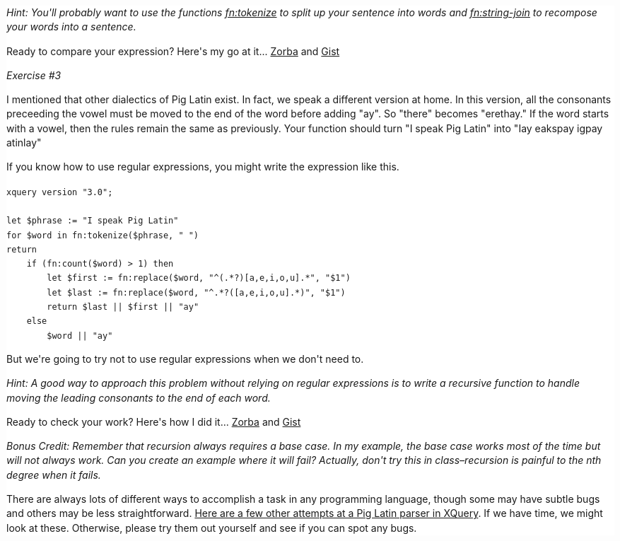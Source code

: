 *Hint: You'll probably want to use the functions [fn:tokenize](http://www.xqueryfunctions.com/xq/fn_tokenize.html) to split up your sentence into words and [fn:string-join](http://www.xqueryfunctions.com/xq/fn_string-join.html) to recompose your words into a sentence.*

Ready to compare your expression? Here's my go at it... [Zorba](http://try-zorba.28.io/queries/xquery/viIDlwPueygREld7%2FOCE3n9AYEE%3D) and [Gist](https://gist.github.com/CliffordAnderson/e75fd3e4e3e569a661cf)

*Exercise #3*

I mentioned that other dialectics of Pig Latin exist. In fact, we speak a different version at home. In this version, all the consonants preceeding the vowel must be moved to the end of the word before adding "ay". So "there" becomes "erethay." If the word starts with a vowel, then the rules remain the same as previously. Your function should turn "I speak Pig Latin" into "Iay eakspay igpay atinlay"

If you know how to use regular expressions, you might write the expression like this.

```xquery
xquery version "3.0";

let $phrase := "I speak Pig Latin"
for $word in fn:tokenize($phrase, " ")
return
    if (fn:count($word) > 1) then
        let $first := fn:replace($word, "^(.*?)[a,e,i,o,u].*", "$1")
        let $last := fn:replace($word, "^.*?([a,e,i,o,u].*)", "$1")
        return $last || $first || "ay"
    else
        $word || "ay"
```

But we're going to try not to use regular expressions when we don't need to. 

*Hint: A good way to approach this problem without relying on regular expressions is to write a recursive function to handle moving the leading consonants to the end of each word.*

Ready to check your work? Here's how I did it... [Zorba](http://try-zorba.28.io/queries/xquery/htyppNcHns5R%2BLIHC%2FJz%2BmlQGDU%3D) and [Gist](https://gist.github.com/CliffordAnderson/6ed7e1f9a32abf15d9fd)

*Bonus Credit: Remember that recursion always requires a base case. In my example, the base case works most of the time but will not always work. Can you create an example where it will fail? Actually, don't try this in class–recursion is painful to the nth degree when it fails.* 

There are always lots of different ways to accomplish a task in any programming language, though some may have subtle bugs and others may be less straightforward. [Here are a few other attempts at a Pig Latin parser in XQuery](https://gist.github.com/CliffordAnderson/a1ac3141828b504ee756/edit). If we have time, we might look at these. Otherwise, please try them out yourself and see if you can spot any bugs.
